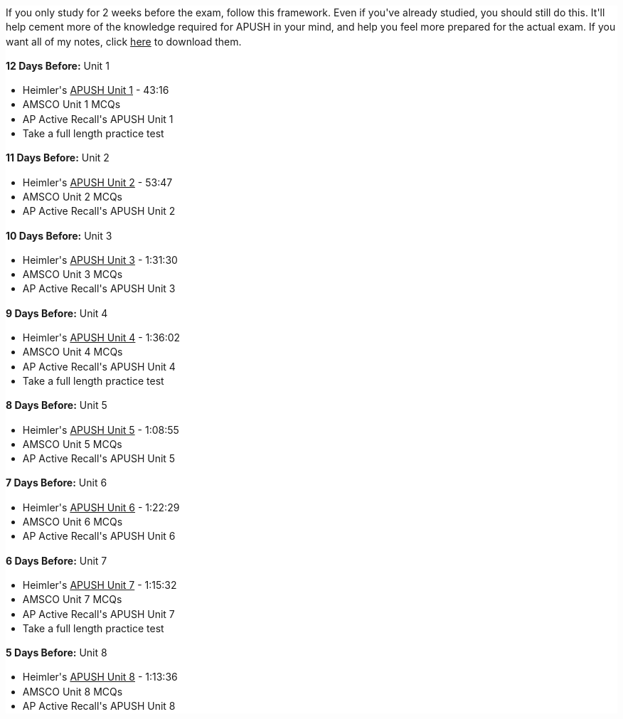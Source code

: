 If you only study for 2 weeks before the exam, follow this framework. Even if you've already studied, you should still do this. It'll help cement more of the knowledge required for APUSH in your mind, and help you feel more prepared for the actual exam. If you want all of my notes, click [here](/assets/apush5.pdf) to download them.

**12 Days Before:** Unit 1
- Heimler's [APUSH Unit 1](https://www.youtube.com/playlist?list=PLEHRHjICEfDUkwlhx0SFi4-dgPI82_Wn3) - 43:16
- AMSCO Unit 1 MCQs
- AP Active Recall's APUSH Unit 1
- Take a full length practice test

**11 Days Before:** Unit 2
- Heimler's [APUSH Unit 2](https://www.youtube.com/playlist?list=PLEHRHjICEfDV5niFEbLmBnMkJ6r90Z9JS) - 53:47
- AMSCO Unit 2 MCQs
- AP Active Recall's APUSH Unit 2

**10 Days Before:** Unit 3
- Heimler's [APUSH Unit 3](https://www.youtube.com/playlist?list=PLEHRHjICEfDV2MWqLB3pCm1vly8V3QV8x) - 1\:31:30
- AMSCO Unit 3 MCQs
- AP Active Recall's APUSH Unit 3

**9 Days Before:** Unit 4
- Heimler's [APUSH Unit 4](https://www.youtube.com/playlist?list=PLEHRHjICEfDXSqIKXbu6FJOfh3Wpqjf4S) - 1\:36:02
- AMSCO Unit 4 MCQs
- AP Active Recall's APUSH Unit 4
- Take a full length practice test

**8 Days Before:** Unit 5
- Heimler's [APUSH Unit 5](https://www.youtube.com/playlist?list=PLEHRHjICEfDWmb7bduiSCHYnUmYx6r36N) - 1\:08:55
- AMSCO Unit 5 MCQs
- AP Active Recall's APUSH Unit 5

**7 Days Before:** Unit 6
- Heimler's [APUSH Unit 6](https://www.youtube.com/playlist?list=PLEHRHjICEfDWvmaCOVrEIh30TbHTuuLMf) - 1\:22:29
- AMSCO Unit 6 MCQs
- AP Active Recall's APUSH Unit 6

**6 Days Before:** Unit 7
- Heimler's [APUSH Unit 7](https://www.youtube.com/playlist?list=PLEHRHjICEfDUzWKsrESFVjdwKSi-DHG5A) - 1\:15:32
- AMSCO Unit 7 MCQs
- AP Active Recall's APUSH Unit 7
- Take a full length practice test

**5 Days Before:** Unit 8
- Heimler's [APUSH Unit 8](https://www.youtube.com/playlist?list=PLEHRHjICEfDWhNFWxbvPY_FihVyhZEtR7) - 1\:13:36
- AMSCO Unit 8 MCQs
- AP Active Recall's APUSH Unit 8
